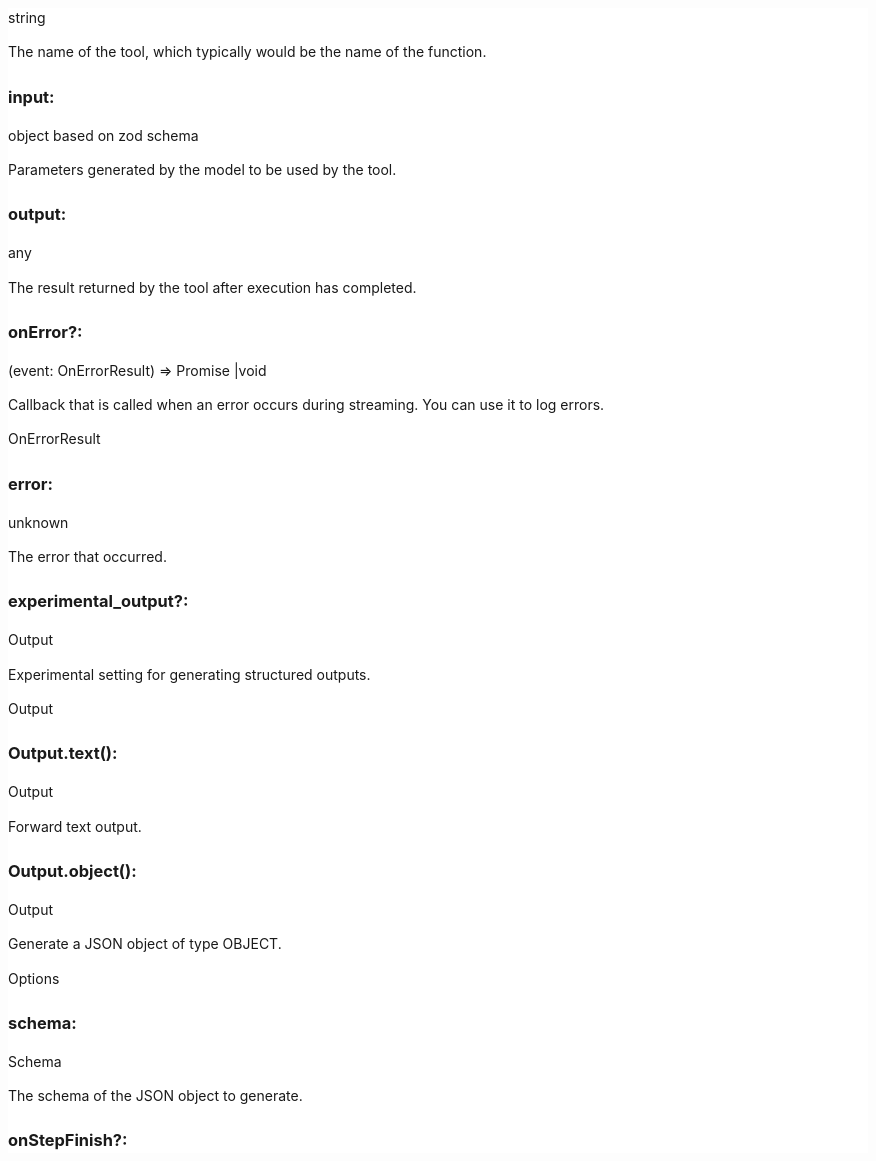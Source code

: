 string

The name of the tool, which typically would be the name of the function.

### input:

object based on zod schema

Parameters generated by the model to be used by the tool.

### output:

any

The result returned by the tool after execution has completed.

### onError?:

(event: OnErrorResult) => Promise<void> |void

Callback that is called when an error occurs during streaming. You can use it to log errors.

OnErrorResult

### error:

unknown

The error that occurred.

### experimental_output?:

Output

Experimental setting for generating structured outputs.

Output

### Output.text():

Output

Forward text output.

### Output.object():

Output

Generate a JSON object of type OBJECT.

Options

### schema:

Schema<OBJECT>

The schema of the JSON object to generate.

### onStepFinish?:
